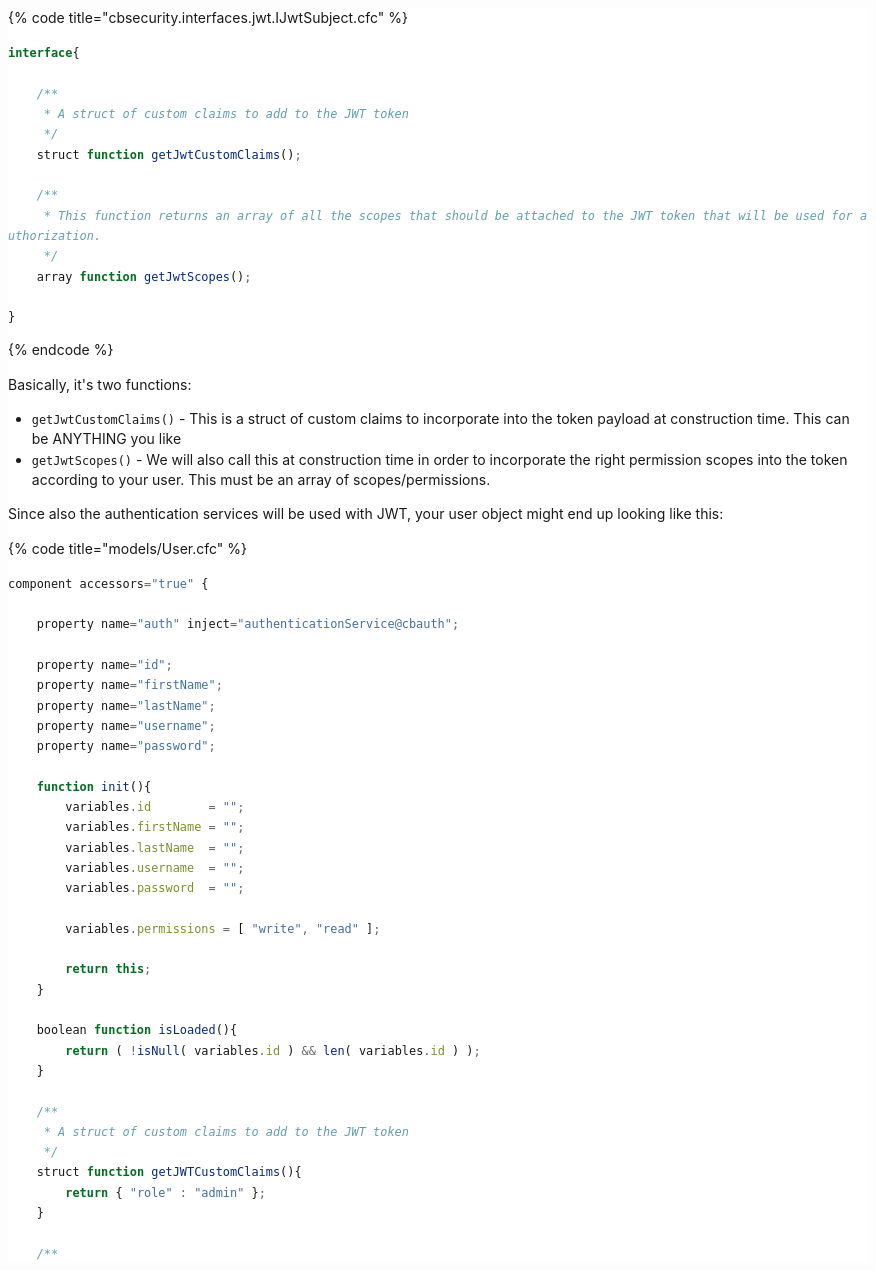 {% code title="cbsecurity.interfaces.jwt.IJwtSubject.cfc" %}
```javascript
interface{

    /**
     * A struct of custom claims to add to the JWT token
     */
    struct function getJwtCustomClaims();

    /**
     * This function returns an array of all the scopes that should be attached to the JWT token that will be used for authorization.
     */
    array function getJwtScopes();

}
```
{% endcode %}

Basically, it's two functions:

* `getJwtCustomClaims()` - This is a struct of custom claims to incorporate into the token payload at construction time.  This can be ANYTHING you like
* `getJwtScopes()` - We will also call this at construction time in order to incorporate the right permission scopes into the token according to your user. This must be an array of scopes/permissions.

Since also the authentication services will be used with JWT, your user object might end up looking like this:

{% code title="models/User.cfc" %}
```javascript
component accessors="true" {

    property name="auth" inject="authenticationService@cbauth";

    property name="id";
    property name="firstName";
    property name="lastName";
    property name="username";
    property name="password";

    function init(){
        variables.id        = "";
        variables.firstName = "";
        variables.lastName  = "";
        variables.username  = "";
        variables.password  = "";

        variables.permissions = [ "write", "read" ];

        return this;
    }

    boolean function isLoaded(){
        return ( !isNull( variables.id ) && len( variables.id ) );
    }

    /**
     * A struct of custom claims to add to the JWT token
     */
    struct function getJWTCustomClaims(){
        return { "role" : "admin" };
    }

    /**
```